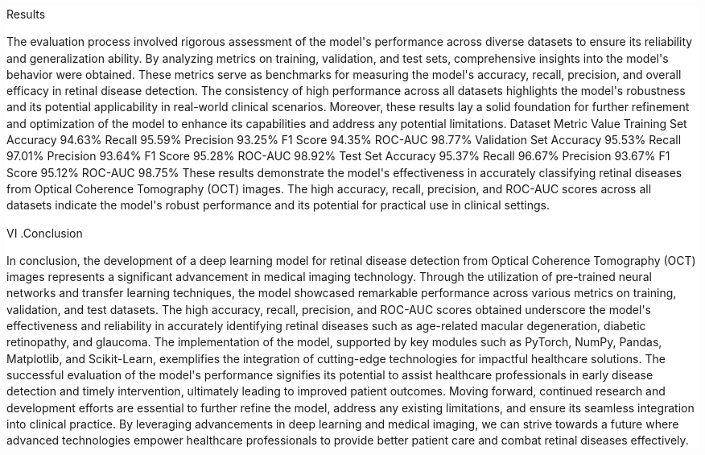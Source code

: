 Results

The evaluation process involved rigorous assessment of the model's performance across diverse datasets to ensure its reliability and generalization ability. By analyzing metrics on training, validation, and test sets, comprehensive insights into the model's behavior were obtained.
 These metrics serve as benchmarks for measuring the model's accuracy, recall, precision, and overall efficacy in retinal disease detection. 
The consistency of high performance across all datasets highlights the model's robustness and its potential applicability in real-world clinical scenarios. Moreover, these results lay a solid foundation for further refinement and optimization of the model to enhance its capabilities and address any potential limitations.
Dataset	Metric	Value
Training Set	Accuracy	94.63%
	Recall	95.59%
	Precision	93.25%
	F1 Score	94.35%
	ROC-AUC	98.77%
Validation Set	Accuracy	95.53%
	Recall	97.01%
	Precision	93.64%
	F1 Score	95.28%
	ROC-AUC	98.92%
Test Set	Accuracy	95.37%
	Recall	96.67%
	Precision	93.67%
	F1 Score	95.12%
	ROC-AUC	98.75%
These results demonstrate the model's effectiveness in accurately classifying retinal diseases from Optical Coherence Tomography (OCT) images. The high accuracy, recall, precision, and ROC-AUC scores across all datasets indicate the model's robust performance and its potential for practical use in clinical settings.

VI .Conclusion

In conclusion, the development of a deep learning model for retinal disease detection from Optical Coherence Tomography (OCT) images represents a significant advancement
 in medical imaging technology. Through the utilization of pre-trained neural networks and transfer learning techniques, the model showcased remarkable performance across various metrics on training, validation, and test datasets. The high accuracy, recall, precision, and ROC-AUC scores obtained underscore the model's effectiveness and reliability in accurately identifying retinal diseases such as age-related macular degeneration, diabetic retinopathy, and glaucoma.
The implementation of the model, supported by key modules such as PyTorch, NumPy, Pandas, Matplotlib, and Scikit-Learn, exemplifies the integration of cutting-edge technologies for impactful healthcare solutions. The successful evaluation of the model's performance signifies its potential to assist healthcare professionals in early disease detection and timely intervention, ultimately leading to improved patient outcomes.
Moving forward, continued research and development efforts are essential to further refine the model, address any existing limitations, and ensure its seamless integration into clinical practice. By leveraging advancements in deep learning and medical imaging, we can strive towards a future where advanced technologies empower healthcare professionals to provide better patient care and combat retinal diseases effectively.

